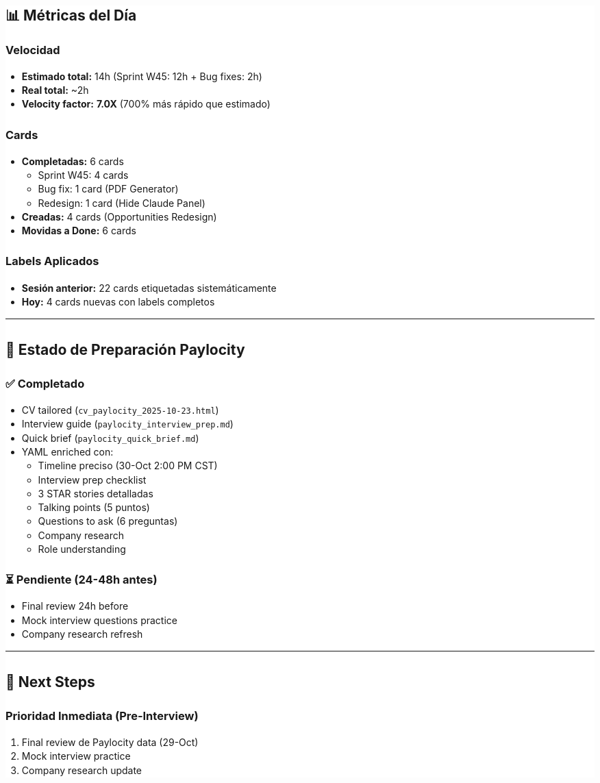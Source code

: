 
## 📊 Métricas del Día

### Velocidad
- **Estimado total:** 14h (Sprint W45: 12h + Bug fixes: 2h)
- **Real total:** ~2h
- **Velocity factor:** **7.0X** (700% más rápido que estimado)

### Cards
- **Completadas:** 6 cards
  - Sprint W45: 4 cards
  - Bug fix: 1 card (PDF Generator)
  - Redesign: 1 card (Hide Claude Panel)
- **Creadas:** 4 cards (Opportunities Redesign)
- **Movidas a Done:** 6 cards

### Labels Aplicados
- **Sesión anterior:** 22 cards etiquetadas sistemáticamente
- **Hoy:** 4 cards nuevas con labels completos

---

## 🎯 Estado de Preparación Paylocity

### ✅ Completado
- CV tailored (`cv_paylocity_2025-10-23.html`)
- Interview guide (`paylocity_interview_prep.md`)
- Quick brief (`paylocity_quick_brief.md`)
- YAML enriched con:
  - Timeline preciso (30-Oct 2:00 PM CST)
  - Interview prep checklist
  - 3 STAR stories detalladas
  - Talking points (5 puntos)
  - Questions to ask (6 preguntas)
  - Company research
  - Role understanding

### ⏳ Pendiente (24-48h antes)
- Final review 24h before
- Mock interview questions practice
- Company research refresh

---

## 🚀 Next Steps

### Prioridad Inmediata (Pre-Interview)
1. Final review de Paylocity data (29-Oct)
2. Mock interview practice
3. Company research update
